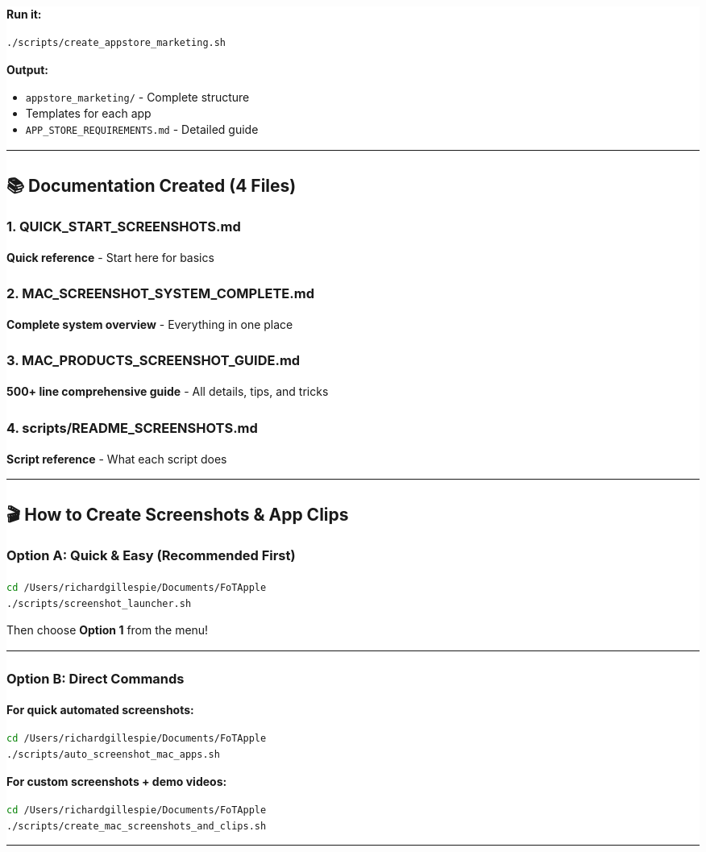 **Run it:**
```bash
./scripts/create_appstore_marketing.sh
```

**Output:**
- `appstore_marketing/` - Complete structure
- Templates for each app
- `APP_STORE_REQUIREMENTS.md` - Detailed guide

---

## 📚 Documentation Created (4 Files)

### 1. QUICK_START_SCREENSHOTS.md
**Quick reference** - Start here for basics

### 2. MAC_SCREENSHOT_SYSTEM_COMPLETE.md
**Complete system overview** - Everything in one place

### 3. MAC_PRODUCTS_SCREENSHOT_GUIDE.md
**500+ line comprehensive guide** - All details, tips, and tricks

### 4. scripts/README_SCREENSHOTS.md
**Script reference** - What each script does

---

## 🎬 How to Create Screenshots & App Clips

### Option A: Quick & Easy (Recommended First)

```bash
cd /Users/richardgillespie/Documents/FoTApple
./scripts/screenshot_launcher.sh
```

Then choose **Option 1** from the menu!

---

### Option B: Direct Commands

**For quick automated screenshots:**
```bash
cd /Users/richardgillespie/Documents/FoTApple
./scripts/auto_screenshot_mac_apps.sh
```

**For custom screenshots + demo videos:**
```bash
cd /Users/richardgillespie/Documents/FoTApple
./scripts/create_mac_screenshots_and_clips.sh
```

---